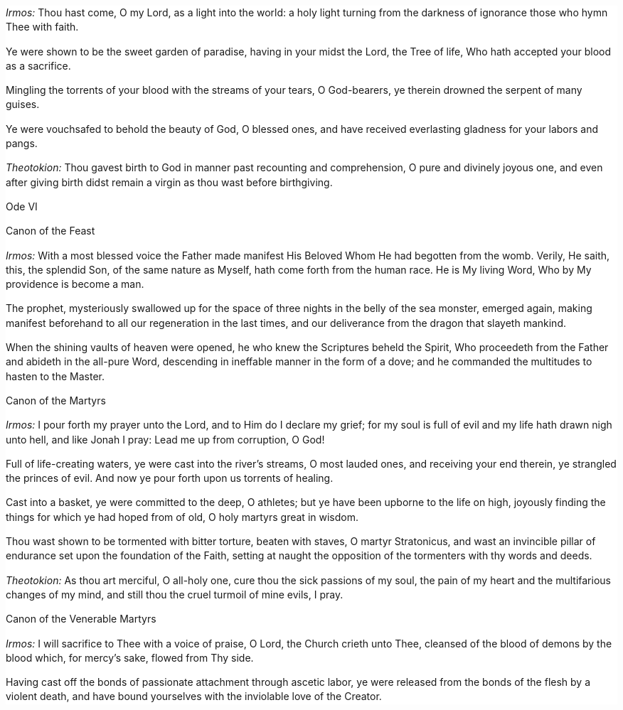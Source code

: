*Irmos:* Thou hast come, O my Lord, as a light into the world: a holy light turning from the darkness of ignorance those who hymn Thee with faith.

Ye were shown to be the sweet garden of paradise, having in your midst the Lord, the Tree of life, Who hath accepted your blood as a sacrifice.

Mingling the torrents of your blood with the streams of your tears, O God-bearers, ye therein drowned the serpent of many guises.

Ye were vouchsafed to behold the beauty of God, O blessed ones, and have received everlasting gladness for your labors and pangs.

*Theotokion:* Thou gavest birth to God in manner past recounting and comprehension, O pure and divinely joyous one, and even after giving birth didst remain a virgin as thou wast before birthgiving.

Ode VI

Canon of the Feast

*Irmos:* With a most blessed voice the Father made manifest His Beloved Whom He had begotten from the womb. Verily, He saith, this, the splendid Son, of the same nature as Myself, hath come forth from the human race. He is My living Word, Who by My providence is become a man.

The prophet, mysteriously swallowed up for the space of three nights in the belly of the sea monster, emerged again, making manifest beforehand to all our regeneration in the last times, and our deliverance from the dragon that slayeth mankind.

When the shining vaults of heaven were opened, he who knew the Scriptures beheld the Spirit, Who proceedeth from the Father and abideth in the all-pure Word, descending in ineffable manner in the form of a dove; and he commanded the multitudes to hasten to the Master.

Canon of the Martyrs

*Irmos:* I pour forth my prayer unto the Lord, and to Him do I declare my grief; for my soul is full of evil and my life hath drawn nigh unto hell, and like Jonah I pray: Lead me up from corruption, O God!

Full of life-creating waters, ye were cast into the river’s streams, O most lauded ones, and receiving your end therein, ye strangled the princes of evil. And now ye pour forth upon us torrents of healing.

Cast into a basket, ye were committed to the deep, O athletes; but ye have been upborne to the life on high, joyously finding the things for which ye had hoped from of old, O holy martyrs great in wisdom.

Thou wast shown to be tormented with bitter torture, beaten with staves, O martyr Stratonicus, and wast an invincible pillar of endurance set upon the foundation of the Faith, setting at naught the opposition of the tormenters with thy words and deeds.

*Theotokion:* As thou art merciful, O all-holy one, cure thou the sick passions of my soul, the pain of my heart and the multifarious changes of my mind, and still thou the cruel turmoil of mine evils, I pray.

Canon of the Venerable Martyrs

*Irmos:* I will sacrifice to Thee with a voice of praise, O Lord, the Church crieth unto Thee, cleansed of the blood of demons by the blood which, for mercy’s sake, flowed from Thy side.

Having cast off the bonds of passionate attachment through ascetic labor, ye were released from the bonds of the flesh by a violent death, and have bound yourselves with the inviolable love of the Creator.
